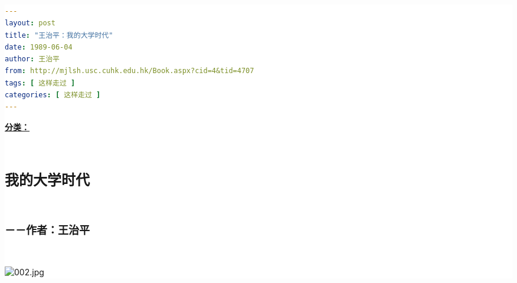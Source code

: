 ```yaml
---
layout: post
title: "王治平：我的大学时代"
date: 1989-06-04
author: 王治平
from: http://mjlsh.usc.cuhk.edu.hk/Book.aspx?cid=4&tid=4707
tags: [ 这样走过 ]
categories: [ 这样走过 ]
---
```


<div style="margin: 15px 10px 10px 0px;">
 <div>
  <span id="ctl00_ContentPlaceHolder1_chapter1_SubjectLabel" style="font-weight:bold;text-decoration:underline;">
   分类：
  </span>
 </div>
 <p class="p1">
  <b>
   <font size="5">
    <span class="s1">
    </span>
    <br/>
   </font>
  </b>
 </p>
 <p class="p2">
  <span class="s1">
   <b>
    <font size="5">
     我的大学时代
    </font>
   </b>
  </span>
 </p>
 <p class="p2">
  <span class="s1">
   <b>
    <font size="4">
     <br/>
    </font>
   </b>
  </span>
 </p>
 <p class="p2">
  <span class="s1">
   <b>
    <font size="4">
     －－作者：王治平
    </font>
   </b>
  </span>
 </p>
 <p class="p1">
  <span class="s1">
  </span>
  <br/>
 </p>
 <p class="p3">
  <span class="s1">
   <img alt="002.jpg" border="0" height="227" src="http://mjlsh.usc.cuhk.edu.hk/medias/contents/4707/002.jpg" width="181"/>